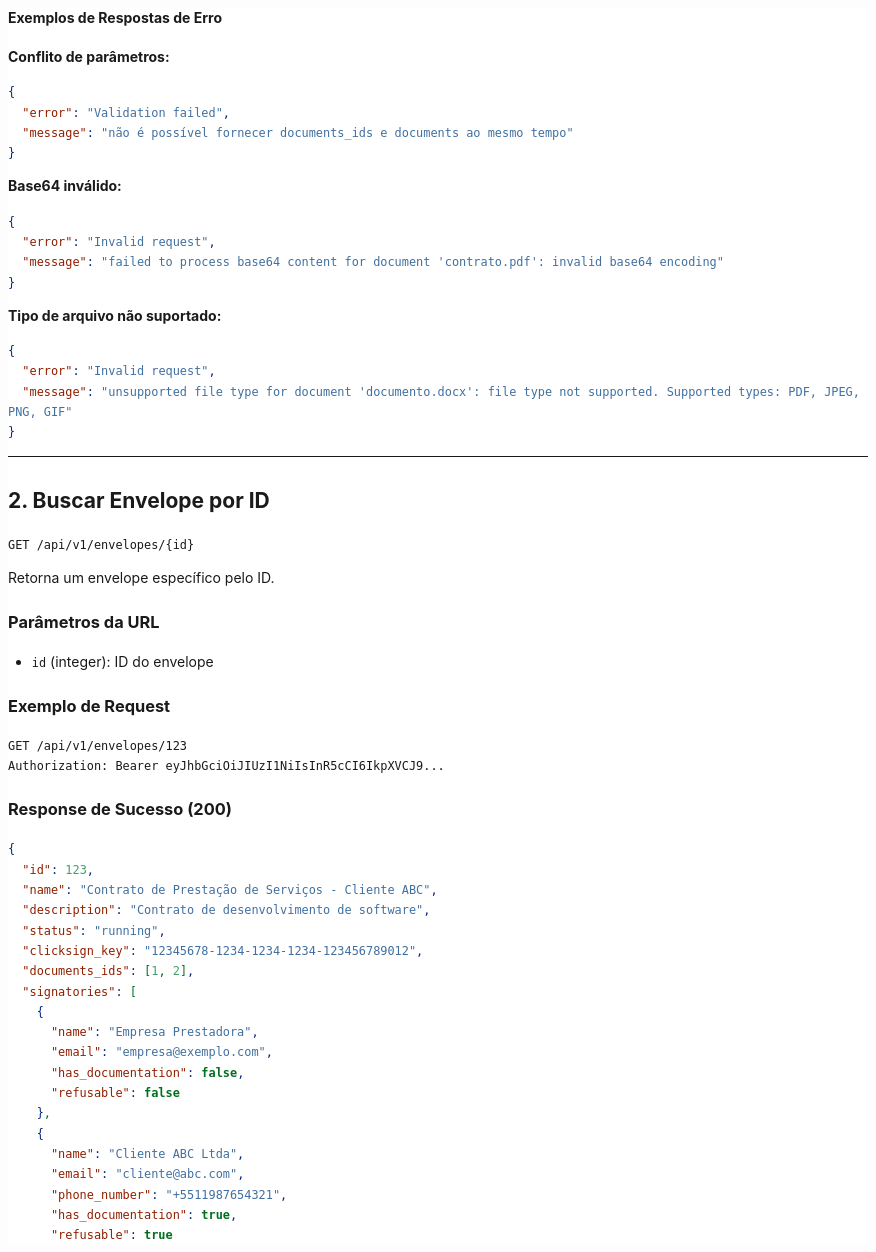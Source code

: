 #### Exemplos de Respostas de Erro

**Conflito de parâmetros:**
```json
{
  "error": "Validation failed",
  "message": "não é possível fornecer documents_ids e documents ao mesmo tempo"
}
```

**Base64 inválido:**
```json
{
  "error": "Invalid request",
  "message": "failed to process base64 content for document 'contrato.pdf': invalid base64 encoding"
}
```

**Tipo de arquivo não suportado:**
```json
{
  "error": "Invalid request", 
  "message": "unsupported file type for document 'documento.docx': file type not supported. Supported types: PDF, JPEG, PNG, GIF"
}
```

---

## 2. Buscar Envelope por ID
`GET /api/v1/envelopes/{id}`

Retorna um envelope específico pelo ID.

### Parâmetros da URL
- `id` (integer): ID do envelope

### Exemplo de Request
```bash
GET /api/v1/envelopes/123
Authorization: Bearer eyJhbGciOiJIUzI1NiIsInR5cCI6IkpXVCJ9...
```

### Response de Sucesso (200)
```json
{
  "id": 123,
  "name": "Contrato de Prestação de Serviços - Cliente ABC",
  "description": "Contrato de desenvolvimento de software",
  "status": "running",
  "clicksign_key": "12345678-1234-1234-1234-123456789012",
  "documents_ids": [1, 2],
  "signatories": [
    {
      "name": "Empresa Prestadora",
      "email": "empresa@exemplo.com",
      "has_documentation": false,
      "refusable": false
    },
    {
      "name": "Cliente ABC Ltda", 
      "email": "cliente@abc.com",
      "phone_number": "+5511987654321",
      "has_documentation": true,
      "refusable": true
```